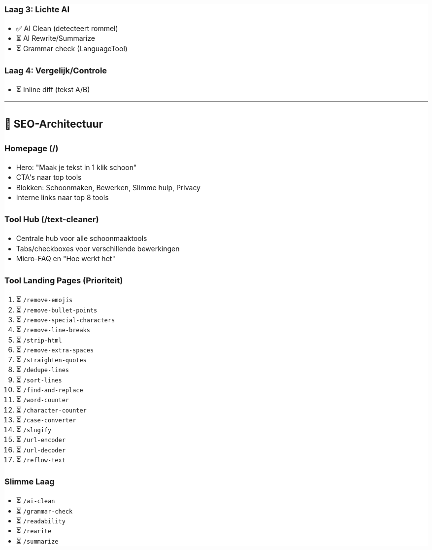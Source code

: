 ### Laag 3: Lichte AI
- ✅ AI Clean (detecteert rommel)
- ⏳ AI Rewrite/Summarize
- ⏳ Grammar check (LanguageTool)

### Laag 4: Vergelijk/Controle
- ⏳ Inline diff (tekst A/B)

---

## 📁 SEO-Architectuur

### Homepage (/)
- Hero: "Maak je tekst in 1 klik schoon"
- CTA's naar top tools
- Blokken: Schoonmaken, Bewerken, Slimme hulp, Privacy
- Interne links naar top 8 tools

### Tool Hub (/text-cleaner)
- Centrale hub voor alle schoonmaaktools
- Tabs/checkboxes voor verschillende bewerkingen
- Micro-FAQ en "Hoe werkt het"

### Tool Landing Pages (Prioriteit)
1. ⏳ `/remove-emojis`
2. ⏳ `/remove-bullet-points`
3. ⏳ `/remove-special-characters`
4. ⏳ `/remove-line-breaks`
5. ⏳ `/strip-html`
6. ⏳ `/remove-extra-spaces`
7. ⏳ `/straighten-quotes`
8. ⏳ `/dedupe-lines`
9. ⏳ `/sort-lines`
10. ⏳ `/find-and-replace`
11. ⏳ `/word-counter`
12. ⏳ `/character-counter`
13. ⏳ `/case-converter`
14. ⏳ `/slugify`
15. ⏳ `/url-encoder`
16. ⏳ `/url-decoder`
17. ⏳ `/reflow-text`

### Slimme Laag
- ⏳ `/ai-clean`
- ⏳ `/grammar-check`
- ⏳ `/readability`
- ⏳ `/rewrite`
- ⏳ `/summarize`
